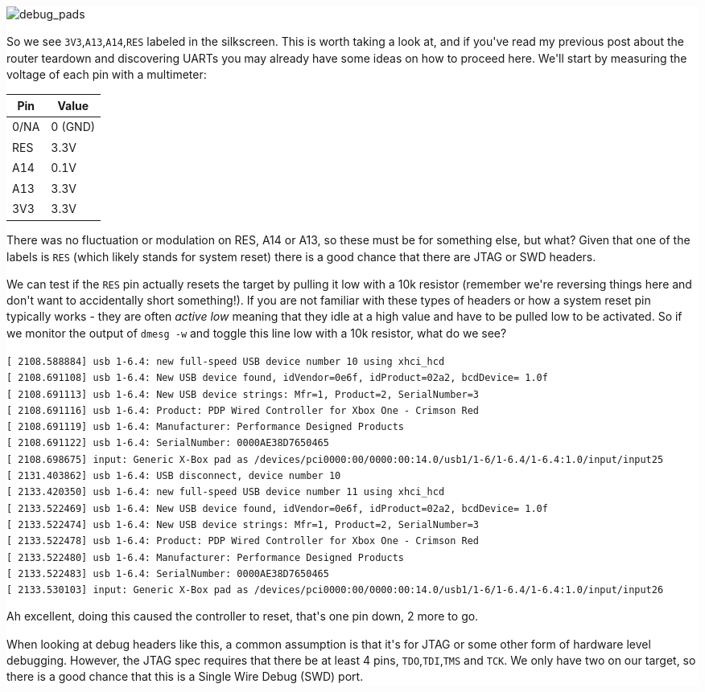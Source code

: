 ![debug_pads](https://wrongbaud.github.io/assets/img/xbox-controller/debug_pads.jpg)

So we see ```3V3```,```A13```,```A14```,```RES``` labeled in the silkscreen. This is worth taking a look at, and if you've read my previous post about the router teardown and discovering UARTs you may already have some ideas on how to proceed here. We'll start by measuring the voltage of each pin with a multimeter:

| Pin | Value | 
| --- | ----- | 
| 0/NA | 0 (GND) | 
| RES | 3.3V | 
| A14 | 0.1V | 
| A13 | 3.3V | 
| 3V3 | 3.3V | 

There was no fluctuation or modulation on RES, A14 or A13, so these must be for something else, but what? Given that one of the labels is ```RES``` (which likely stands for system reset) there is a good chance that there are JTAG or SWD headers. 

We can test if the ```RES``` pin actually resets the target by pulling it low with a 10k resistor (remember we're reversing things here and don't want to accidentally short something!). If you are not familiar with these types of headers or how a system reset pin typically works - they are often _active low_ meaning that they idle at a high value and have to be pulled low to be activated. So if we monitor the output of ```dmesg -w``` and toggle this line low with a 10k resistor, what do we see?

```
[ 2108.588884] usb 1-6.4: new full-speed USB device number 10 using xhci_hcd
[ 2108.691108] usb 1-6.4: New USB device found, idVendor=0e6f, idProduct=02a2, bcdDevice= 1.0f
[ 2108.691113] usb 1-6.4: New USB device strings: Mfr=1, Product=2, SerialNumber=3
[ 2108.691116] usb 1-6.4: Product: PDP Wired Controller for Xbox One - Crimson Red
[ 2108.691119] usb 1-6.4: Manufacturer: Performance Designed Products
[ 2108.691122] usb 1-6.4: SerialNumber: 0000AE38D7650465
[ 2108.698675] input: Generic X-Box pad as /devices/pci0000:00/0000:00:14.0/usb1/1-6/1-6.4/1-6.4:1.0/input/input25
[ 2131.403862] usb 1-6.4: USB disconnect, device number 10
[ 2133.420350] usb 1-6.4: new full-speed USB device number 11 using xhci_hcd
[ 2133.522469] usb 1-6.4: New USB device found, idVendor=0e6f, idProduct=02a2, bcdDevice= 1.0f
[ 2133.522474] usb 1-6.4: New USB device strings: Mfr=1, Product=2, SerialNumber=3
[ 2133.522478] usb 1-6.4: Product: PDP Wired Controller for Xbox One - Crimson Red
[ 2133.522480] usb 1-6.4: Manufacturer: Performance Designed Products
[ 2133.522483] usb 1-6.4: SerialNumber: 0000AE38D7650465
[ 2133.530103] input: Generic X-Box pad as /devices/pci0000:00/0000:00:14.0/usb1/1-6/1-6.4/1-6.4:1.0/input/input26
```

Ah excellent, doing this caused the controller to reset, that's one pin down, 2 more to go.

When looking at debug headers like this, a common assumption is that it's for JTAG or some other form of hardware level debugging. However, the JTAG spec requires that there be at least 4 pins, ```TDO```,```TDI```,```TMS``` and ```TCK```. We only have two on our target, so there is a good chance that this is a Single Wire Debug (SWD) port. 
